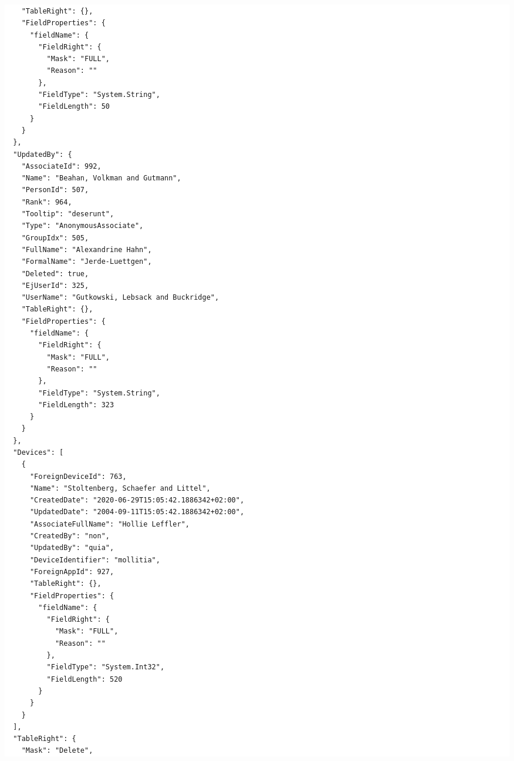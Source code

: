 ```http_
    "TableRight": {},
    "FieldProperties": {
      "fieldName": {
        "FieldRight": {
          "Mask": "FULL",
          "Reason": ""
        },
        "FieldType": "System.String",
        "FieldLength": 50
      }
    }
  },
  "UpdatedBy": {
    "AssociateId": 992,
    "Name": "Beahan, Volkman and Gutmann",
    "PersonId": 507,
    "Rank": 964,
    "Tooltip": "deserunt",
    "Type": "AnonymousAssociate",
    "GroupIdx": 505,
    "FullName": "Alexandrine Hahn",
    "FormalName": "Jerde-Luettgen",
    "Deleted": true,
    "EjUserId": 325,
    "UserName": "Gutkowski, Lebsack and Buckridge",
    "TableRight": {},
    "FieldProperties": {
      "fieldName": {
        "FieldRight": {
          "Mask": "FULL",
          "Reason": ""
        },
        "FieldType": "System.String",
        "FieldLength": 323
      }
    }
  },
  "Devices": [
    {
      "ForeignDeviceId": 763,
      "Name": "Stoltenberg, Schaefer and Littel",
      "CreatedDate": "2020-06-29T15:05:42.1886342+02:00",
      "UpdatedDate": "2004-09-11T15:05:42.1886342+02:00",
      "AssociateFullName": "Hollie Leffler",
      "CreatedBy": "non",
      "UpdatedBy": "quia",
      "DeviceIdentifier": "mollitia",
      "ForeignAppId": 927,
      "TableRight": {},
      "FieldProperties": {
        "fieldName": {
          "FieldRight": {
            "Mask": "FULL",
            "Reason": ""
          },
          "FieldType": "System.Int32",
          "FieldLength": 520
        }
      }
    }
  ],
  "TableRight": {
    "Mask": "Delete",
```